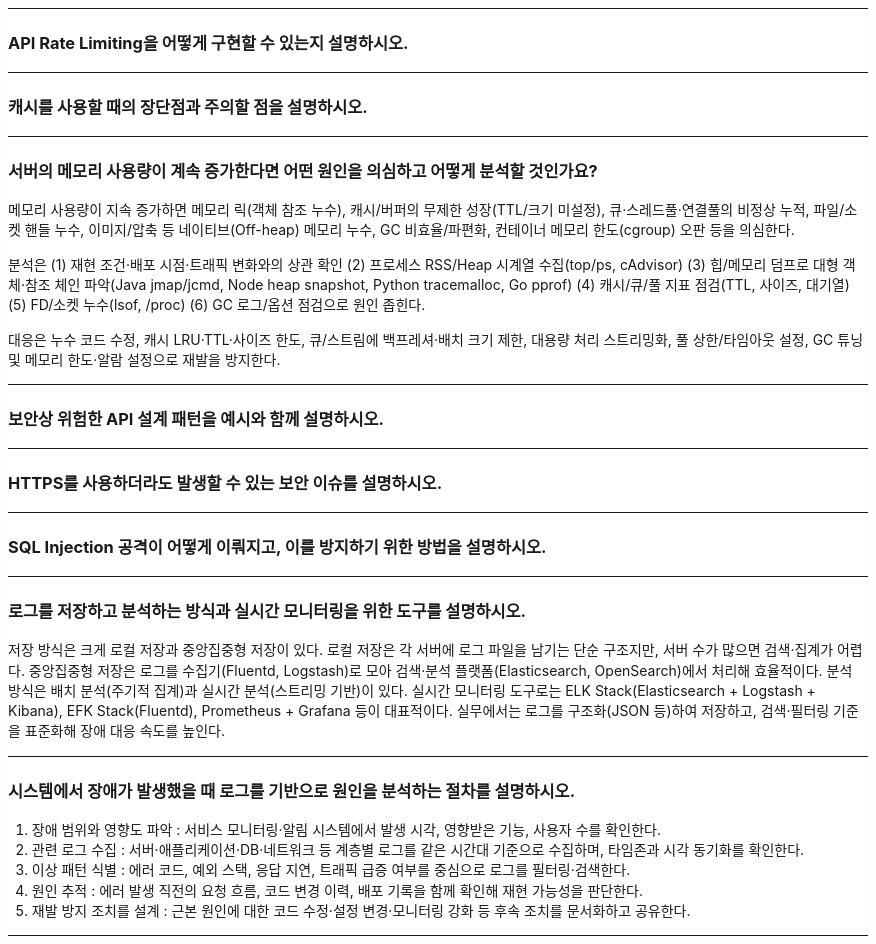 <hr>

### API Rate Limiting을 어떻게 구현할 수 있는지 설명하시오.

<hr>

### 캐시를 사용할 때의 장단점과 주의할 점을 설명하시오.

<hr>

### 서버의 메모리 사용량이 계속 증가한다면 어떤 원인을 의심하고 어떻게 분석할 것인가요?
메모리 사용량이 지속 증가하면 메모리 릭(객체 참조 누수), 캐시/버퍼의 무제한 성장(TTL/크기 미설정), 큐·스레드풀·연결풀의 비정상 누적, 파일/소켓 핸들 누수, 이미지/압축 등 네이티브(Off-heap) 메모리 누수, GC 비효율/파편화, 컨테이너 메모리 한도(cgroup) 오판 등을 의심한다.

분석은 (1) 재현 조건·배포 시점·트래픽 변화와의 상관 확인 (2) 프로세스 RSS/Heap 시계열 수집(top/ps, cAdvisor) (3) 힙/메모리 덤프로 대형 객체·참조 체인 파악(Java jmap/jcmd, Node heap snapshot, Python tracemalloc, Go pprof) (4) 캐시/큐/풀 지표 점검(TTL, 사이즈, 대기열) (5) FD/소켓 누수(lsof, /proc) (6) GC 로그/옵션 점검으로 원인 좁힌다.

대응은 누수 코드 수정, 캐시 LRU·TTL·사이즈 한도, 큐/스트림에 백프레셔·배치 크기 제한, 대용량 처리 스트리밍화, 풀 상한/타임아웃 설정, GC 튜닝 및 메모리 한도·알람 설정으로 재발을 방지한다.

<hr>

### 보안상 위험한 API 설계 패턴을 예시와 함께 설명하시오.

<hr>

### HTTPS를 사용하더라도 발생할 수 있는 보안 이슈를 설명하시오.

<hr>

### SQL Injection 공격이 어떻게 이뤄지고, 이를 방지하기 위한 방법을 설명하시오.

<hr>

### 로그를 저장하고 분석하는 방식과 실시간 모니터링을 위한 도구를 설명하시오.
저장 방식은 크게 <a>로컬 저장</a>과 <a>중앙집중형 저장</a>이 있다. 로컬 저장은 각 서버에 로그 파일을 남기는 단순 구조지만, 서버 수가 많으면 검색·집계가 어렵다. 중앙집중형 저장은 로그를 수집기(Fluentd, Logstash)로 모아 검색·분석 플랫폼(Elasticsearch, OpenSearch)에서 처리해 효율적이다.
분석 방식은 배치 분석(주기적 집계)과 실시간 분석(스트리밍 기반)이 있다. 실시간 모니터링 도구로는 ELK Stack(Elasticsearch + Logstash + Kibana), EFK Stack(Fluentd), Prometheus + Grafana 등이 대표적이다. 실무에서는 로그를 구조화(JSON 등)하여 저장하고, 검색·필터링 기준을 표준화해 장애 대응 속도를 높인다.

<hr>

### 시스템에서 장애가 발생했을 때 로그를 기반으로 원인을 분석하는 절차를 설명하시오.
1. 장애 범위와 영향도 파악 : 서비스 모니터링·알림 시스템에서 발생 시각, 영향받은 기능, 사용자 수를 확인한다.
2. 관련 로그 수집 : 서버·애플리케이션·DB·네트워크 등 계층별 로그를 같은 시간대 기준으로 수집하며, 타임존과 시각 동기화를 확인한다.
3. 이상 패턴 식별 : 에러 코드, 예외 스택, 응답 지연, 트래픽 급증 여부를 중심으로 로그를 필터링·검색한다.
4. 원인 추적 : 에러 발생 직전의 요청 흐름, 코드 변경 이력, 배포 기록을 함께 확인해 재현 가능성을 판단한다.
5. 재발 방지 조치를 설계 : 근본 원인에 대한 코드 수정·설정 변경·모니터링 강화 등 후속 조치를 문서화하고 공유한다.

<hr>

